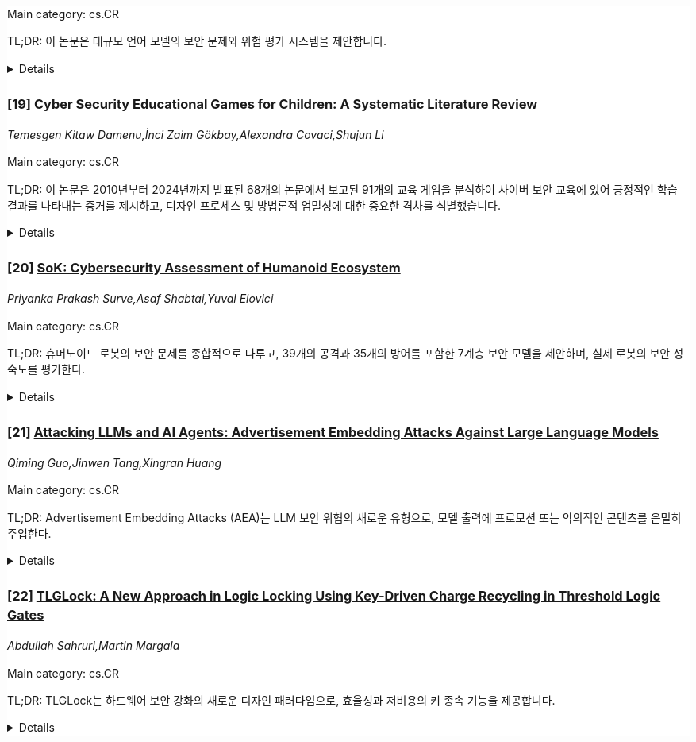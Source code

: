 Main category: cs.CR

TL;DR: 이 논문은 대규모 언어 모델의 보안 문제와 위험 평가 시스템을 제안합니다.


<details><summary>Details</summary></details>


### [19] [Cyber Security Educational Games for Children: A Systematic Literature Review](https://arxiv.org/abs/2508.17414)
*Temesgen Kitaw Damenu,İnci Zaim Gökbay,Alexandra Covaci,Shujun Li*

Main category: cs.CR

TL;DR: 이 논문은 2010년부터 2024년까지 발표된 68개의 논문에서 보고된 91개의 교육 게임을 분석하여 사이버 보안 교육에 있어 긍정적인 학습 결과를 나타내는 증거를 제시하고, 디자인 프로세스 및 방법론적 엄밀성에 대한 중요한 격차를 식별했습니다.


<details><summary>Details</summary></details>


### [20] [SoK: Cybersecurity Assessment of Humanoid Ecosystem](https://arxiv.org/abs/2508.17481)
*Priyanka Prakash Surve,Asaf Shabtai,Yuval Elovici*

Main category: cs.CR

TL;DR: 휴머노이드 로봇의 보안 문제를 종합적으로 다루고, 39개의 공격과 35개의 방어를 포함한 7계층 보안 모델을 제안하며, 실제 로봇의 보안 성숙도를 평가한다.


<details><summary>Details</summary></details>


### [21] [Attacking LLMs and AI Agents: Advertisement Embedding Attacks Against Large Language Models](https://arxiv.org/abs/2508.17674)
*Qiming Guo,Jinwen Tang,Xingran Huang*

Main category: cs.CR

TL;DR: Advertisement Embedding Attacks (AEA)는 LLM 보안 위협의 새로운 유형으로, 모델 출력에 프로모션 또는 악의적인 콘텐츠를 은밀히 주입한다.


<details><summary>Details</summary></details>


### [22] [TLGLock: A New Approach in Logic Locking Using Key-Driven Charge Recycling in Threshold Logic Gates](https://arxiv.org/abs/2508.17809)
*Abdullah Sahruri,Martin Margala*

Main category: cs.CR

TL;DR: TLGLock는 하드웨어 보안 강화의 새로운 디자인 패러다임으로, 효율성과 저비용의 키 종속 기능을 제공합니다.


<details><summary>Details</summary></details>

